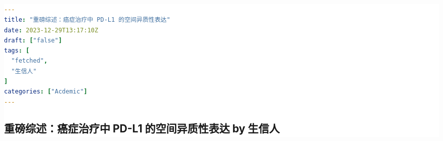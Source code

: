 ```yaml
---
title: "重磅综述：癌症治疗中 PD-L1 的空间异质性表达"
date: 2023-12-29T13:17:10Z
draft: ["false"]
tags: [
  "fetched",
  "生信人"
]
categories: ["Acdemic"]
---
```

重磅综述：癌症治疗中 PD-L1 的空间异质性表达 by 生信人
------
